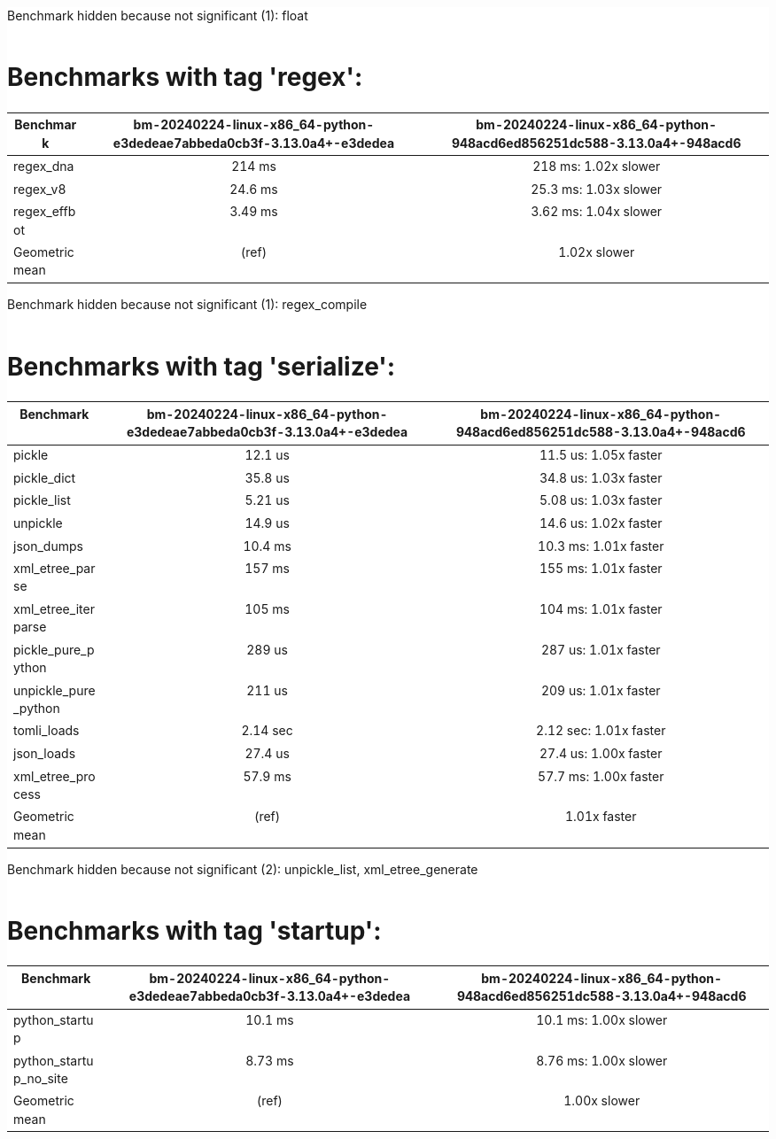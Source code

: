 Benchmark hidden because not significant (1): float

Benchmarks with tag 'regex':
============================

| Benchmark      | bm-20240224-linux-x86_64-python-e3dedeae7abbeda0cb3f-3.13.0a4+-e3dedea | bm-20240224-linux-x86_64-python-948acd6ed856251dc588-3.13.0a4+-948acd6 |
|----------------|:----------------------------------------------------------------------:|:----------------------------------------------------------------------:|
| regex_dna      | 214 ms                                                                 | 218 ms: 1.02x slower                                                   |
| regex_v8       | 24.6 ms                                                                | 25.3 ms: 1.03x slower                                                  |
| regex_effbot   | 3.49 ms                                                                | 3.62 ms: 1.04x slower                                                  |
| Geometric mean | (ref)                                                                  | 1.02x slower                                                           |

Benchmark hidden because not significant (1): regex_compile

Benchmarks with tag 'serialize':
================================

| Benchmark            | bm-20240224-linux-x86_64-python-e3dedeae7abbeda0cb3f-3.13.0a4+-e3dedea | bm-20240224-linux-x86_64-python-948acd6ed856251dc588-3.13.0a4+-948acd6 |
|----------------------|:----------------------------------------------------------------------:|:----------------------------------------------------------------------:|
| pickle               | 12.1 us                                                                | 11.5 us: 1.05x faster                                                  |
| pickle_dict          | 35.8 us                                                                | 34.8 us: 1.03x faster                                                  |
| pickle_list          | 5.21 us                                                                | 5.08 us: 1.03x faster                                                  |
| unpickle             | 14.9 us                                                                | 14.6 us: 1.02x faster                                                  |
| json_dumps           | 10.4 ms                                                                | 10.3 ms: 1.01x faster                                                  |
| xml_etree_parse      | 157 ms                                                                 | 155 ms: 1.01x faster                                                   |
| xml_etree_iterparse  | 105 ms                                                                 | 104 ms: 1.01x faster                                                   |
| pickle_pure_python   | 289 us                                                                 | 287 us: 1.01x faster                                                   |
| unpickle_pure_python | 211 us                                                                 | 209 us: 1.01x faster                                                   |
| tomli_loads          | 2.14 sec                                                               | 2.12 sec: 1.01x faster                                                 |
| json_loads           | 27.4 us                                                                | 27.4 us: 1.00x faster                                                  |
| xml_etree_process    | 57.9 ms                                                                | 57.7 ms: 1.00x faster                                                  |
| Geometric mean       | (ref)                                                                  | 1.01x faster                                                           |

Benchmark hidden because not significant (2): unpickle_list, xml_etree_generate

Benchmarks with tag 'startup':
==============================

| Benchmark              | bm-20240224-linux-x86_64-python-e3dedeae7abbeda0cb3f-3.13.0a4+-e3dedea | bm-20240224-linux-x86_64-python-948acd6ed856251dc588-3.13.0a4+-948acd6 |
|------------------------|:----------------------------------------------------------------------:|:----------------------------------------------------------------------:|
| python_startup         | 10.1 ms                                                                | 10.1 ms: 1.00x slower                                                  |
| python_startup_no_site | 8.73 ms                                                                | 8.76 ms: 1.00x slower                                                  |
| Geometric mean         | (ref)                                                                  | 1.00x slower                                                           |
